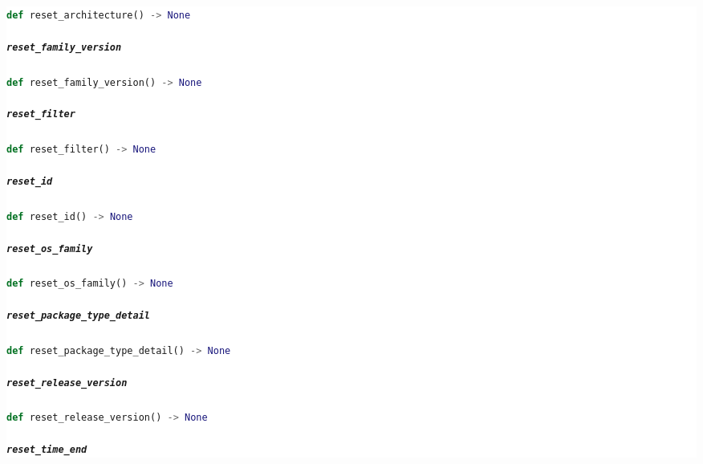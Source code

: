 ```python
def reset_architecture() -> None
```

##### `reset_family_version` <a name="reset_family_version" id="rhizo-co-terraform-provider-oci.dataOciJmsJavaDownloadsJavaDownloadRecords.DataOciJmsJavaDownloadsJavaDownloadRecords.resetFamilyVersion"></a>

```python
def reset_family_version() -> None
```

##### `reset_filter` <a name="reset_filter" id="rhizo-co-terraform-provider-oci.dataOciJmsJavaDownloadsJavaDownloadRecords.DataOciJmsJavaDownloadsJavaDownloadRecords.resetFilter"></a>

```python
def reset_filter() -> None
```

##### `reset_id` <a name="reset_id" id="rhizo-co-terraform-provider-oci.dataOciJmsJavaDownloadsJavaDownloadRecords.DataOciJmsJavaDownloadsJavaDownloadRecords.resetId"></a>

```python
def reset_id() -> None
```

##### `reset_os_family` <a name="reset_os_family" id="rhizo-co-terraform-provider-oci.dataOciJmsJavaDownloadsJavaDownloadRecords.DataOciJmsJavaDownloadsJavaDownloadRecords.resetOsFamily"></a>

```python
def reset_os_family() -> None
```

##### `reset_package_type_detail` <a name="reset_package_type_detail" id="rhizo-co-terraform-provider-oci.dataOciJmsJavaDownloadsJavaDownloadRecords.DataOciJmsJavaDownloadsJavaDownloadRecords.resetPackageTypeDetail"></a>

```python
def reset_package_type_detail() -> None
```

##### `reset_release_version` <a name="reset_release_version" id="rhizo-co-terraform-provider-oci.dataOciJmsJavaDownloadsJavaDownloadRecords.DataOciJmsJavaDownloadsJavaDownloadRecords.resetReleaseVersion"></a>

```python
def reset_release_version() -> None
```

##### `reset_time_end` <a name="reset_time_end" id="rhizo-co-terraform-provider-oci.dataOciJmsJavaDownloadsJavaDownloadRecords.DataOciJmsJavaDownloadsJavaDownloadRecords.resetTimeEnd"></a>
